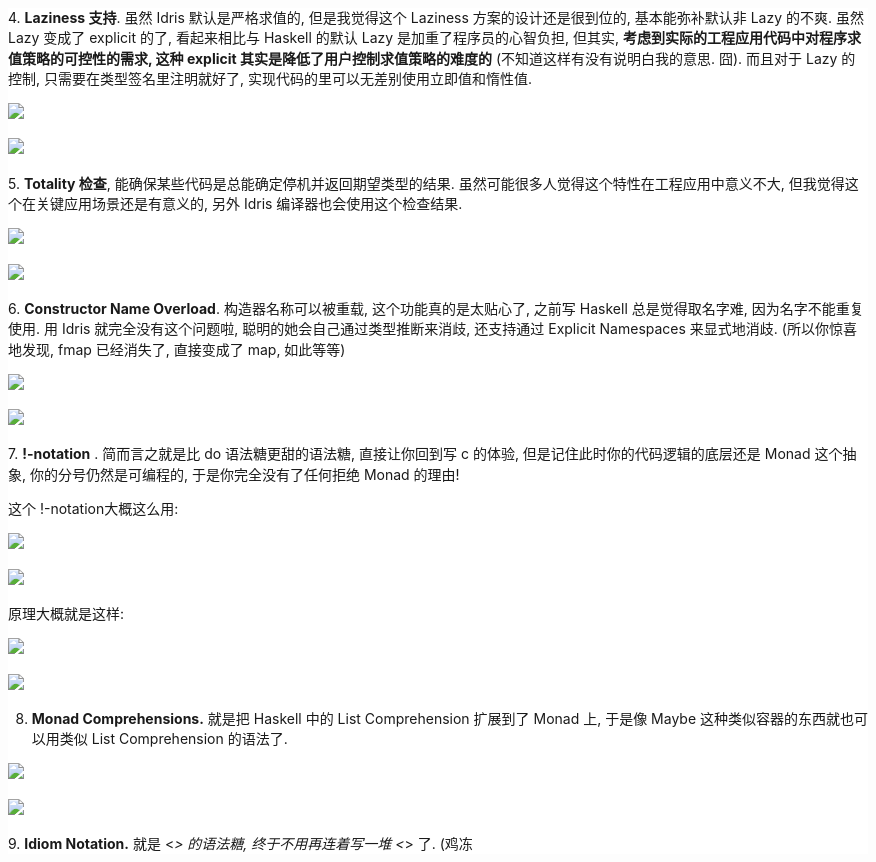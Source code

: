   

4\. **Laziness 支持**. 虽然 Idris 默认是严格求值的, 但是我觉得这个 Laziness 方案的设计还是很到位的, 基本能弥补默认非 Lazy 的不爽. 虽然 Lazy 变成了 explicit 的了, 看起来相比与 Haskell 的默认 Lazy 是加重了程序员的心智负担, 但其实, **考虑到实际的工程应用代码中对程序求值策略的可控性的需求, 这种 explicit 其实是降低了用户控制求值策略的难度的** (不知道这样有没有说明白我的意思. 囧). 而且对于 Lazy 的控制, 只需要在类型签名里注明就好了, 实现代码的里可以无差别使用立即值和惰性值.

<img src="https://pic4.zhimg.com/v2-54788689e77f7e86f0c2dd62f0b2eb1f\_b.png" data-rawwidth="797" data-rawheight="321" class="origin\_image zh-lightbox-thumb" width="797" data-original="https://pic4.zhimg.com/v2-54788689e77f7e86f0c2dd62f0b2eb1f_r.jpg">

![](https://pic4.zhimg.com/80/v2-54788689e77f7e86f0c2dd62f0b2eb1f_hd.png)

  

5\. **Totality 检查**, 能确保某些代码是总能确定停机并返回期望类型的结果. 虽然可能很多人觉得这个特性在工程应用中意义不大, 但我觉得这个在关键应用场景还是有意义的, 另外 Idris 编译器也会使用这个检查结果.

<img src="https://pic3.zhimg.com/v2-9cebe5780104b6dc970a2385dd26fd3e\_b.png" data-rawwidth="801" data-rawheight="301" class="origin\_image zh-lightbox-thumb" width="801" data-original="https://pic3.zhimg.com/v2-9cebe5780104b6dc970a2385dd26fd3e_r.jpg">

![](https://pic3.zhimg.com/80/v2-9cebe5780104b6dc970a2385dd26fd3e_hd.png)

  

6\. **Constructor Name Overload**. 构造器名称可以被重载, 这个功能真的是太贴心了, 之前写 Haskell 总是觉得取名字难, 因为名字不能重复使用. 用 Idris 就完全没有这个问题啦, 聪明的她会自己通过类型推断来消歧, 还支持通过 Explicit Namespaces 来显式地消歧. (所以你惊喜地发现, fmap 已经消失了, 直接变成了 map, 如此等等)

<img src="https://pic3.zhimg.com/v2-87ce7442bfd14fa393168faf7f3343ba\_b.png" data-rawwidth="807" data-rawheight="217" class="origin\_image zh-lightbox-thumb" width="807" data-original="https://pic3.zhimg.com/v2-87ce7442bfd14fa393168faf7f3343ba_r.jpg">

![](https://pic3.zhimg.com/80/v2-87ce7442bfd14fa393168faf7f3343ba_hd.png)

  

7\. **!-notation** . 简而言之就是比 do 语法糖更甜的语法糖, 直接让你回到写 c 的体验, 但是记住此时你的代码逻辑的底层还是 Monad 这个抽象, 你的分号仍然是可编程的, 于是你完全没有了任何拒绝 Monad 的理由!

这个 !-notation大概这么用:

<img src="https://pic1.zhimg.com/v2-715d876f435f3e71769ee74b32b19f68\_b.png" data-rawwidth="787" data-rawheight="179" class="origin\_image zh-lightbox-thumb" width="787" data-original="https://pic1.zhimg.com/v2-715d876f435f3e71769ee74b32b19f68_r.jpg">

![](https://pic1.zhimg.com/80/v2-715d876f435f3e71769ee74b32b19f68_hd.png)

原理大概就是这样:

<img src="https://pic4.zhimg.com/v2-6b4c1f9060e482275b235689346d7873\_b.png" data-rawwidth="791" data-rawheight="411" class="origin\_image zh-lightbox-thumb" width="791" data-original="https://pic4.zhimg.com/v2-6b4c1f9060e482275b235689346d7873_r.jpg">

![](https://pic4.zhimg.com/80/v2-6b4c1f9060e482275b235689346d7873_hd.png)

  

8. **Monad Comprehensions.** 就是把 Haskell 中的 List Comprehension 扩展到了 Monad 上, 于是像 Maybe 这种类似容器的东西就也可以用类似 List Comprehension 的语法了.

<img src="https://pic2.zhimg.com/v2-52acc4e93fe2608d64a126a1c812eb11\_b.png" data-rawwidth="797" data-rawheight="137" class="origin\_image zh-lightbox-thumb" width="797" data-original="https://pic2.zhimg.com/v2-52acc4e93fe2608d64a126a1c812eb11_r.jpg">

![](https://pic2.zhimg.com/80/v2-52acc4e93fe2608d64a126a1c812eb11_hd.png)

  

9\. **Idiom Notation.** 就是 <*> 的语法糖, 终于不用再连着写一堆 <*\> 了. (鸡冻
